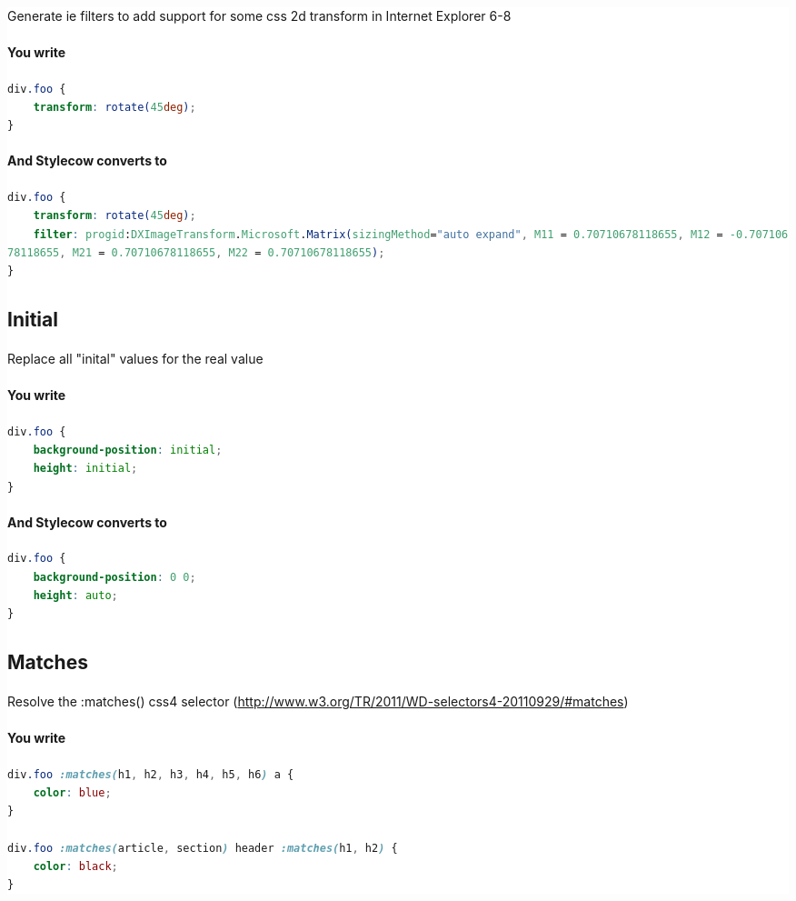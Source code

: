 Generate ie filters to add support for some css 2d transform in Internet Explorer 6-8

#### You write

```css
div.foo {
	transform: rotate(45deg);
}
```

#### And Stylecow converts to

```css
div.foo {
	transform: rotate(45deg);
	filter: progid:DXImageTransform.Microsoft.Matrix(sizingMethod="auto expand", M11 = 0.70710678118655, M12 = -0.70710678118655, M21 = 0.70710678118655, M22 = 0.70710678118655);
}
```

Initial
-------

Replace all "inital" values for the real value

#### You write

```css
div.foo {
	background-position: initial;
	height: initial;
}
```

#### And Stylecow converts to

```css
div.foo {
	background-position: 0 0;
	height: auto;
}
```

Matches
-------

Resolve the :matches() css4 selector (http://www.w3.org/TR/2011/WD-selectors4-20110929/#matches)

#### You write

```css
div.foo :matches(h1, h2, h3, h4, h5, h6) a {
	color: blue;
}

div.foo :matches(article, section) header :matches(h1, h2) {
	color: black;
}
```

